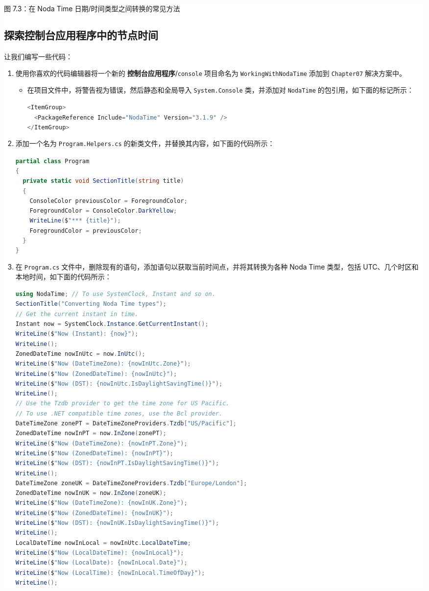 图 7.3：在 Noda Time 日期/时间类型之间转换的常见方法

## 探索控制台应用程序中的节点时间

让我们编写一些代码：

1.  使用你喜欢的代码编辑器将一个新的 **控制台应用程序**/`console` 项目命名为 `WorkingWithNodaTime` 添加到 `Chapter07` 解决方案中。

    +   在项目文件中，将警告视为错误，然后静态和全局导入 `System.Console` 类，并添加对 `NodaTime` 的包引用，如下面的标记所示：

        ```cs
        <ItemGroup>
          <PackageReference Include="NodaTime" Version="3.1.9" />
        </ItemGroup> 
        ```

1.  添加一个名为 `Program.Helpers.cs` 的新类文件，并替换其内容，如下面的代码所示：

    ```cs
    partial class Program
    {
      private static void SectionTitle(string title)
      {
        ConsoleColor previousColor = ForegroundColor;
        ForegroundColor = ConsoleColor.DarkYellow;
        WriteLine($"*** {title}");
        ForegroundColor = previousColor;
      }
    } 
    ```

1.  在 `Program.cs` 文件中，删除现有的语句，添加语句以获取当前时间点，并将其转换为各种 Noda Time 类型，包括 UTC、几个时区和本地时间，如下面的代码所示：

    ```cs
    using NodaTime; // To use SystemClock, Instant and so on.
    SectionTitle("Converting Noda Time types");
    // Get the current instant in time.
    Instant now = SystemClock.Instance.GetCurrentInstant();
    WriteLine($"Now (Instant): {now}");
    WriteLine();
    ZonedDateTime nowInUtc = now.InUtc();
    WriteLine($"Now (DateTimeZone): {nowInUtc.Zone}");
    WriteLine($"Now (ZonedDateTime): {nowInUtc}");
    WriteLine($"Now (DST): {nowInUtc.IsDaylightSavingTime()}");
    WriteLine();
    // Use the Tzdb provider to get the time zone for US Pacific.
    // To use .NET compatible time zones, use the Bcl provider.
    DateTimeZone zonePT = DateTimeZoneProviders.Tzdb["US/Pacific"];
    ZonedDateTime nowInPT = now.InZone(zonePT);
    WriteLine($"Now (DateTimeZone): {nowInPT.Zone}");
    WriteLine($"Now (ZonedDateTime): {nowInPT}");
    WriteLine($"Now (DST): {nowInPT.IsDaylightSavingTime()}");
    WriteLine();
    DateTimeZone zoneUK = DateTimeZoneProviders.Tzdb["Europe/London"];
    ZonedDateTime nowInUK = now.InZone(zoneUK);
    WriteLine($"Now (DateTimeZone): {nowInUK.Zone}");
    WriteLine($"Now (ZonedDateTime): {nowInUK}");
    WriteLine($"Now (DST): {nowInUK.IsDaylightSavingTime()}");
    WriteLine();
    LocalDateTime nowInLocal = nowInUtc.LocalDateTime;
    WriteLine($"Now (LocalDateTime): {nowInLocal}");
    WriteLine($"Now (LocalDate): {nowInLocal.Date}");
    WriteLine($"Now (LocalTime): {nowInLocal.TimeOfDay}");
    WriteLine(); 
    ```
